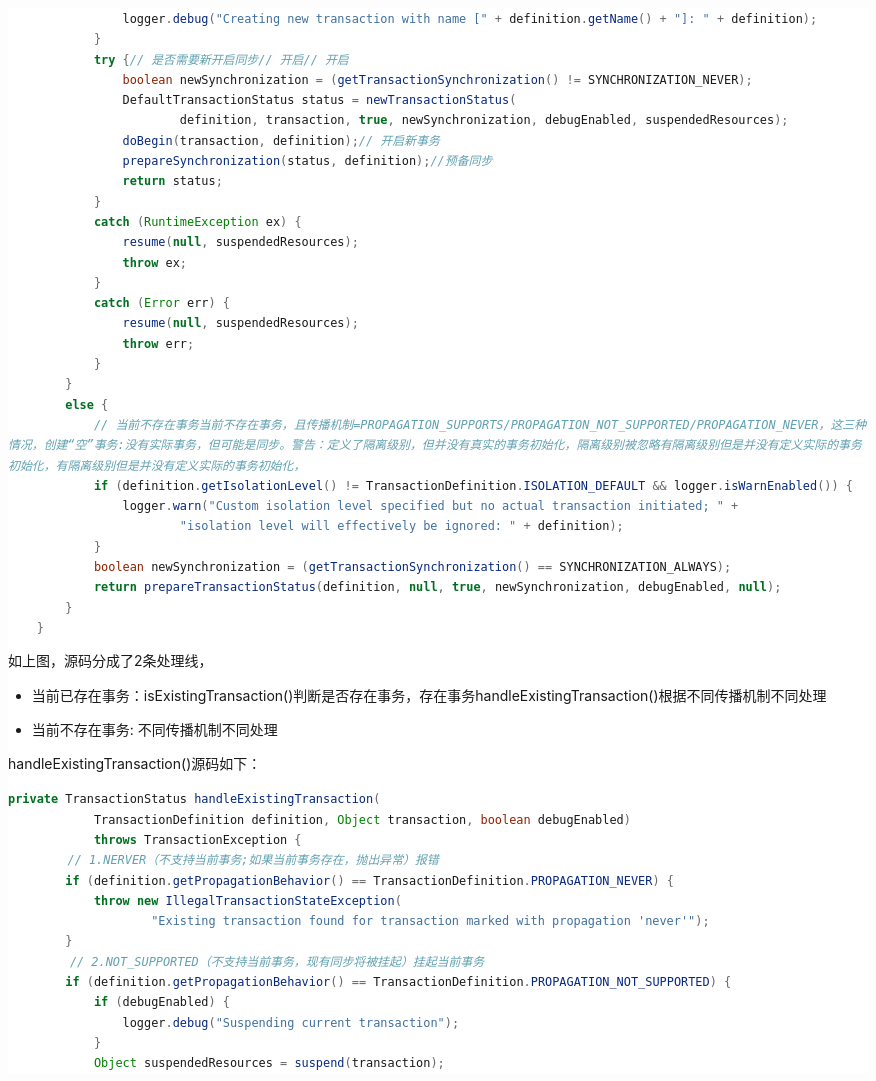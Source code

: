 ````java
                logger.debug("Creating new transaction with name [" + definition.getName() + "]: " + definition);
            }
            try {// 是否需要新开启同步// 开启// 开启
                boolean newSynchronization = (getTransactionSynchronization() != SYNCHRONIZATION_NEVER);
                DefaultTransactionStatus status = newTransactionStatus(
                        definition, transaction, true, newSynchronization, debugEnabled, suspendedResources);
                doBegin(transaction, definition);// 开启新事务
                prepareSynchronization(status, definition);//预备同步
                return status;
            }
            catch (RuntimeException ex) {
                resume(null, suspendedResources);
                throw ex;
            }
            catch (Error err) {
                resume(null, suspendedResources);
                throw err;
            }
        }
        else {
            // 当前不存在事务当前不存在事务，且传播机制=PROPAGATION_SUPPORTS/PROPAGATION_NOT_SUPPORTED/PROPAGATION_NEVER，这三种情况，创建“空”事务:没有实际事务，但可能是同步。警告：定义了隔离级别，但并没有真实的事务初始化，隔离级别被忽略有隔离级别但是并没有定义实际的事务初始化，有隔离级别但是并没有定义实际的事务初始化，
            if (definition.getIsolationLevel() != TransactionDefinition.ISOLATION_DEFAULT && logger.isWarnEnabled()) {
                logger.warn("Custom isolation level specified but no actual transaction initiated; " +
                        "isolation level will effectively be ignored: " + definition);
            }
            boolean newSynchronization = (getTransactionSynchronization() == SYNCHRONIZATION_ALWAYS);
            return prepareTransactionStatus(definition, null, true, newSynchronization, debugEnabled, null);
        }
    }

````

如上图，源码分成了2条处理线，

- 当前已存在事务：isExistingTransaction()判断是否存在事务，存在事务handleExistingTransaction()根据不同传播机制不同处理

- 当前不存在事务: 不同传播机制不同处理

handleExistingTransaction()源码如下：

````java
private TransactionStatus handleExistingTransaction(
            TransactionDefinition definition, Object transaction, boolean debugEnabled)
            throws TransactionException {
　　　　　// 1.NERVER（不支持当前事务;如果当前事务存在，抛出异常）报错
        if (definition.getPropagationBehavior() == TransactionDefinition.PROPAGATION_NEVER) {
            throw new IllegalTransactionStateException(
                    "Existing transaction found for transaction marked with propagation 'never'");
        }
　　　　  // 2.NOT_SUPPORTED（不支持当前事务，现有同步将被挂起）挂起当前事务
        if (definition.getPropagationBehavior() == TransactionDefinition.PROPAGATION_NOT_SUPPORTED) {
            if (debugEnabled) {
                logger.debug("Suspending current transaction");
            }
            Object suspendedResources = suspend(transaction);
````